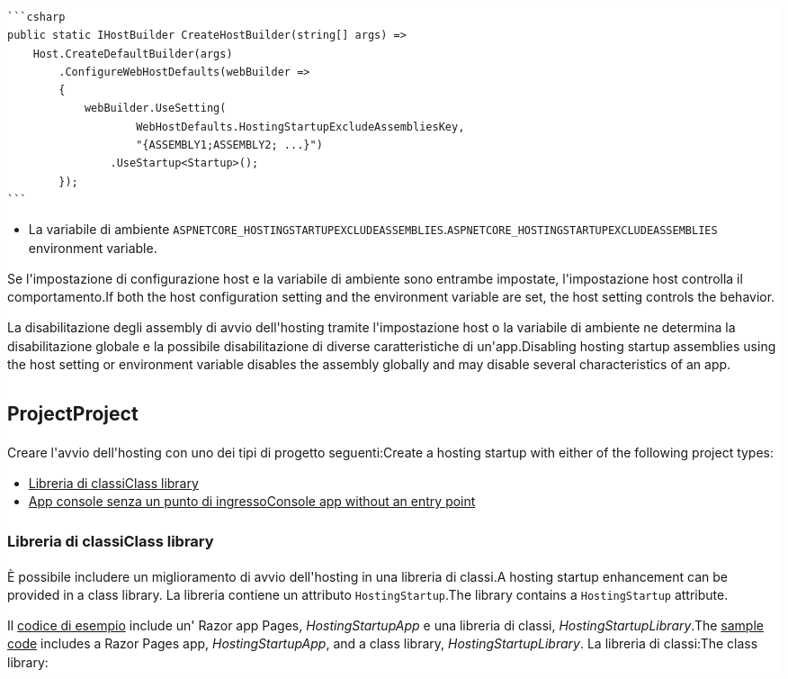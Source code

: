     ```csharp
    public static IHostBuilder CreateHostBuilder(string[] args) =>
        Host.CreateDefaultBuilder(args)
            .ConfigureWebHostDefaults(webBuilder =>
            {
                webBuilder.UseSetting(
                        WebHostDefaults.HostingStartupExcludeAssembliesKey, 
                        "{ASSEMBLY1;ASSEMBLY2; ...}")
                    .UseStartup<Startup>();
            });
    ```

  * <span data-ttu-id="04ec5-127">La variabile di ambiente `ASPNETCORE_HOSTINGSTARTUPEXCLUDEASSEMBLIES`.</span><span class="sxs-lookup"><span data-stu-id="04ec5-127">`ASPNETCORE_HOSTINGSTARTUPEXCLUDEASSEMBLIES` environment variable.</span></span>

<span data-ttu-id="04ec5-128">Se l'impostazione di configurazione host e la variabile di ambiente sono entrambe impostate, l'impostazione host controlla il comportamento.</span><span class="sxs-lookup"><span data-stu-id="04ec5-128">If both the host configuration setting and the environment variable are set, the host setting controls the behavior.</span></span>

<span data-ttu-id="04ec5-129">La disabilitazione degli assembly di avvio dell'hosting tramite l'impostazione host o la variabile di ambiente ne determina la disabilitazione globale e la possibile disabilitazione di diverse caratteristiche di un'app.</span><span class="sxs-lookup"><span data-stu-id="04ec5-129">Disabling hosting startup assemblies using the host setting or environment variable disables the assembly globally and may disable several characteristics of an app.</span></span>

## <a name="project"></a><span data-ttu-id="04ec5-130">Project</span><span class="sxs-lookup"><span data-stu-id="04ec5-130">Project</span></span>

<span data-ttu-id="04ec5-131">Creare l'avvio dell'hosting con uno dei tipi di progetto seguenti:</span><span class="sxs-lookup"><span data-stu-id="04ec5-131">Create a hosting startup with either of the following project types:</span></span>

* [<span data-ttu-id="04ec5-132">Libreria di classi</span><span class="sxs-lookup"><span data-stu-id="04ec5-132">Class library</span></span>](#class-library)
* [<span data-ttu-id="04ec5-133">App console senza un punto di ingresso</span><span class="sxs-lookup"><span data-stu-id="04ec5-133">Console app without an entry point</span></span>](#console-app-without-an-entry-point)

### <a name="class-library"></a><span data-ttu-id="04ec5-134">Libreria di classi</span><span class="sxs-lookup"><span data-stu-id="04ec5-134">Class library</span></span>

<span data-ttu-id="04ec5-135">È possibile includere un miglioramento di avvio dell'hosting in una libreria di classi.</span><span class="sxs-lookup"><span data-stu-id="04ec5-135">A hosting startup enhancement can be provided in a class library.</span></span> <span data-ttu-id="04ec5-136">La libreria contiene un attributo `HostingStartup`.</span><span class="sxs-lookup"><span data-stu-id="04ec5-136">The library contains a `HostingStartup` attribute.</span></span>

<span data-ttu-id="04ec5-137">Il [codice di esempio](https://github.com/dotnet/AspNetCore.Docs/tree/main/aspnetcore/fundamentals/host/platform-specific-configuration/samples/) include un' Razor app Pages, *HostingStartupApp* e una libreria di classi, *HostingStartupLibrary*.</span><span class="sxs-lookup"><span data-stu-id="04ec5-137">The [sample code](https://github.com/dotnet/AspNetCore.Docs/tree/main/aspnetcore/fundamentals/host/platform-specific-configuration/samples/) includes a Razor Pages app, *HostingStartupApp*, and a class library, *HostingStartupLibrary*.</span></span> <span data-ttu-id="04ec5-138">La libreria di classi:</span><span class="sxs-lookup"><span data-stu-id="04ec5-138">The class library:</span></span>
